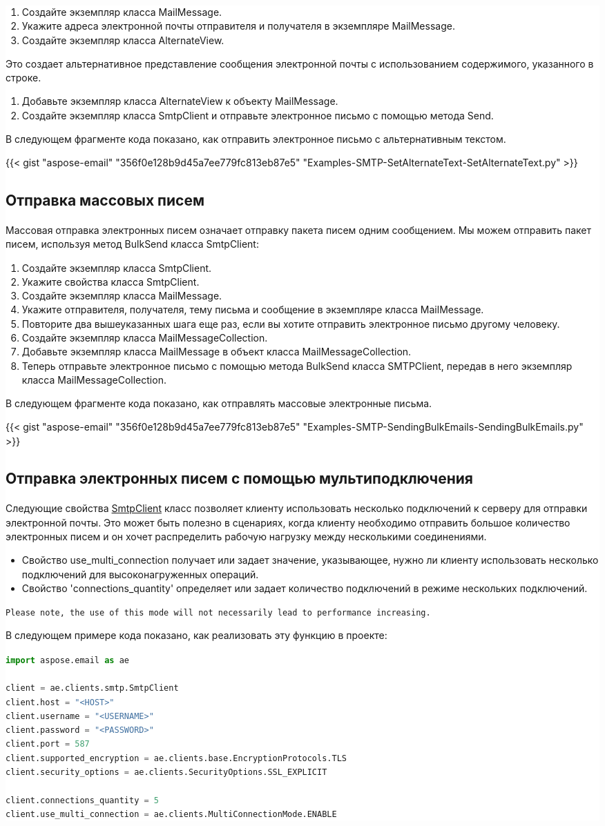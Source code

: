 1. Создайте экземпляр класса MailMessage.
1. Укажите адреса электронной почты отправителя и получателя в экземпляре MailMessage.
1. Создайте экземпляр класса AlternateView.

Это создает альтернативное представление сообщения электронной почты с использованием содержимого, указанного в строке.

1. Добавьте экземпляр класса AlternateView к объекту MailMessage.
1. Создайте экземпляр класса SmtpClient и отправьте электронное письмо с помощью метода Send.

В следующем фрагменте кода показано, как отправить электронное письмо с альтернативным текстом.



{{< gist "aspose-email" "356f0e128b9d45a7ee779fc813eb87e5" "Examples-SMTP-SetAlternateText-SetAlternateText.py" >}}
## **Отправка массовых писем**
Массовая отправка электронных писем означает отправку пакета писем одним сообщением. Мы можем отправить пакет писем, используя метод BulkSend класса SmtpClient:

1. Создайте экземпляр класса SmtpClient.
1. Укажите свойства класса SmtpClient.
1. Создайте экземпляр класса MailMessage.
1. Укажите отправителя, получателя, тему письма и сообщение в экземпляре класса MailMessage.
1. Повторите два вышеуказанных шага еще раз, если вы хотите отправить электронное письмо другому человеку.
1. Создайте экземпляр класса MailMessageCollection.
1. Добавьте экземпляр класса MailMessage в объект класса MailMessageCollection.
1. Теперь отправьте электронное письмо с помощью метода BulkSend класса SMTPClient, передав в него экземпляр класса MailMessageCollection.

В следующем фрагменте кода показано, как отправлять массовые электронные письма.



{{< gist "aspose-email" "356f0e128b9d45a7ee779fc813eb87e5" "Examples-SMTP-SendingBulkEmails-SendingBulkEmails.py" >}}

## **Отправка электронных писем с помощью мультиподключения**

Следующие свойства [SmtpClient](https://reference.aspose.com/email/python-net/aspose.email.clients.smtp/smtpclient/#smtpclient-class) класс позволяет клиенту использовать несколько подключений к серверу для отправки электронной почты. Это может быть полезно в сценариях, когда клиенту необходимо отправить большое количество электронных писем и он хочет распределить рабочую нагрузку между несколькими соединениями.

- Свойство use_multi_connection получает или задает значение, указывающее, нужно ли клиенту использовать несколько подключений для высоконагруженных операций.
- Свойство 'connections_quantity' определяет или задает количество подключений в режиме нескольких подключений.
```
Please note, the use of this mode will not necessarily lead to performance increasing.
```
В следующем примере кода показано, как реализовать эту функцию в проекте:
```py
import aspose.email as ae

client = ae.clients.smtp.SmtpClient
client.host = "<HOST>"
client.username = "<USERNAME>"
client.password = "<PASSWORD>"
client.port = 587
client.supported_encryption = ae.clients.base.EncryptionProtocols.TLS
client.security_options = ae.clients.SecurityOptions.SSL_EXPLICIT

client.connections_quantity = 5
client.use_multi_connection = ae.clients.MultiConnectionMode.ENABLE
```